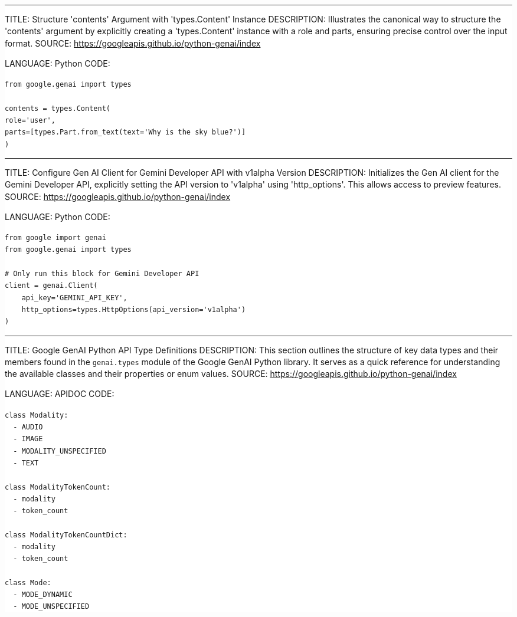 ----------------------------------------

TITLE: Structure 'contents' Argument with 'types.Content' Instance
DESCRIPTION: Illustrates the canonical way to structure the 'contents' argument by explicitly creating a 'types.Content' instance with a role and parts, ensuring precise control over the input format.
SOURCE: https://googleapis.github.io/python-genai/index

LANGUAGE: Python
CODE:
```
from google.genai import types

contents = types.Content(
role='user',
parts=[types.Part.from_text(text='Why is the sky blue?')]
)
```

----------------------------------------

TITLE: Configure Gen AI Client for Gemini Developer API with v1alpha Version
DESCRIPTION: Initializes the Gen AI client for the Gemini Developer API, explicitly setting the API version to 'v1alpha' using 'http_options'. This allows access to preview features.
SOURCE: https://googleapis.github.io/python-genai/index

LANGUAGE: Python
CODE:
```
from google import genai
from google.genai import types

# Only run this block for Gemini Developer API
client = genai.Client(
    api_key='GEMINI_API_KEY',
    http_options=types.HttpOptions(api_version='v1alpha')
)
```

----------------------------------------

TITLE: Google GenAI Python API Type Definitions
DESCRIPTION: This section outlines the structure of key data types and their members found in the `genai.types` module of the Google GenAI Python library. It serves as a quick reference for understanding the available classes and their properties or enum values.
SOURCE: https://googleapis.github.io/python-genai/index

LANGUAGE: APIDOC
CODE:
```
class Modality:
  - AUDIO
  - IMAGE
  - MODALITY_UNSPECIFIED
  - TEXT

class ModalityTokenCount:
  - modality
  - token_count

class ModalityTokenCountDict:
  - modality
  - token_count

class Mode:
  - MODE_DYNAMIC
  - MODE_UNSPECIFIED

```